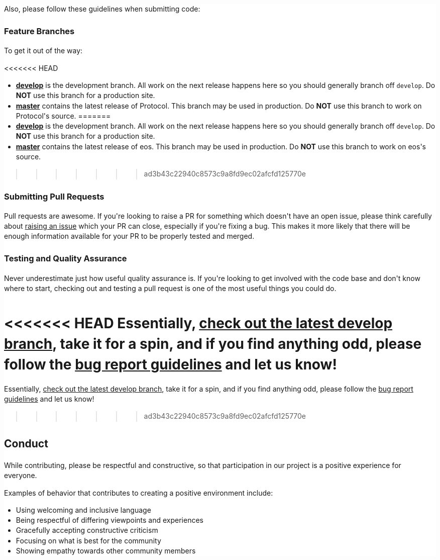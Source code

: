 Also, please follow these guidelines when submitting code:

### Feature Branches

To get it out of the way:

<<<<<<< HEAD
- **[develop](https://github.com/Remmeauth/remprotocol/tree/develop)** is the development branch. All work on the next release happens here so you should generally branch off `develop`. Do **NOT** use this branch for a production site.
- **[master](https://github.com/Remmeauth/remprotocol/tree/master)** contains the latest release of Protocol. This branch may be used in production. Do **NOT** use this branch to work on Protocol's source.
=======
- **[develop](https://github.com/EOSIO/eos/tree/develop)** is the development branch. All work on the next release happens here so you should generally branch off `develop`. Do **NOT** use this branch for a production site.
- **[master](https://github.com/EOSIO/eos/tree/master)** contains the latest release of eos. This branch may be used in production. Do **NOT** use this branch to work on eos's source.
>>>>>>> ad3b43c22940c8573c9a8fd9ec02afcfd125770e

### Submitting Pull Requests

Pull requests are awesome. If you're looking to raise a PR for something which doesn't have an open issue, please think carefully about [raising an issue](#reporting-an-issue) which your PR can close, especially if you're fixing a bug. This makes it more likely that there will be enough information available for your PR to be properly tested and merged.

### Testing and Quality Assurance

Never underestimate just how useful quality assurance is. If you're looking to get involved with the code base and don't know where to start, checking out and testing a pull request is one of the most useful things you could do.

<<<<<<< HEAD
Essentially, [check out the latest develop branch](#working-on-protocol), take it for a spin, and if you find anything odd, please follow the [bug report guidelines](#bug-reports) and let us know!
=======
Essentially, [check out the latest develop branch](#working-on-eos), take it for a spin, and if you find anything odd, please follow the [bug report guidelines](#bug-reports) and let us know!
>>>>>>> ad3b43c22940c8573c9a8fd9ec02afcfd125770e

## Conduct

While contributing, please be respectful and constructive, so that participation in our project is a positive experience for everyone.

Examples of behavior that contributes to creating a positive environment include:
- Using welcoming and inclusive language
- Being respectful of differing viewpoints and experiences
- Gracefully accepting constructive criticism
- Focusing on what is best for the community
- Showing empathy towards other community members

